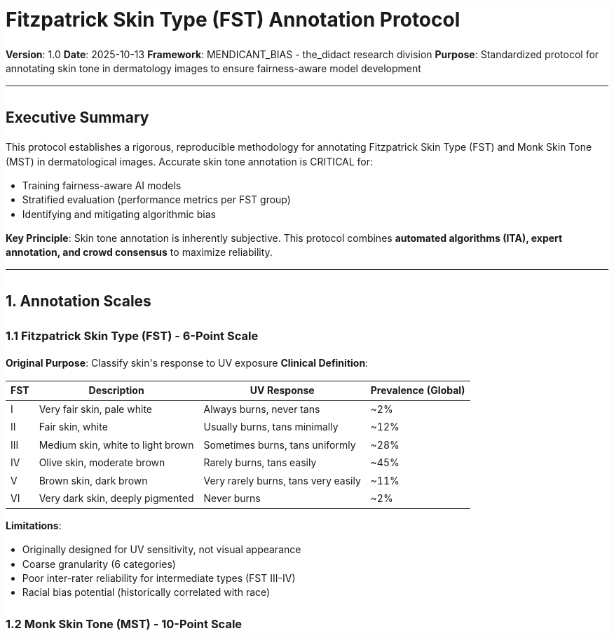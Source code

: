 # Fitzpatrick Skin Type (FST) Annotation Protocol

**Version**: 1.0
**Date**: 2025-10-13
**Framework**: MENDICANT_BIAS - the_didact research division
**Purpose**: Standardized protocol for annotating skin tone in dermatology images to ensure fairness-aware model development

---

## Executive Summary

This protocol establishes a rigorous, reproducible methodology for annotating Fitzpatrick Skin Type (FST) and Monk Skin Tone (MST) in dermatological images. Accurate skin tone annotation is CRITICAL for:
- Training fairness-aware AI models
- Stratified evaluation (performance metrics per FST group)
- Identifying and mitigating algorithmic bias

**Key Principle**: Skin tone annotation is inherently subjective. This protocol combines **automated algorithms (ITA), expert annotation, and crowd consensus** to maximize reliability.

---

## 1. Annotation Scales

### 1.1 Fitzpatrick Skin Type (FST) - 6-Point Scale

**Original Purpose**: Classify skin's response to UV exposure
**Clinical Definition**:

| FST | Description | UV Response | Prevalence (Global) |
|-----|-------------|-------------|---------------------|
| I | Very fair skin, pale white | Always burns, never tans | ~2% |
| II | Fair skin, white | Usually burns, tans minimally | ~12% |
| III | Medium skin, white to light brown | Sometimes burns, tans uniformly | ~28% |
| IV | Olive skin, moderate brown | Rarely burns, tans easily | ~45% |
| V | Brown skin, dark brown | Very rarely burns, tans very easily | ~11% |
| VI | Very dark skin, deeply pigmented | Never burns | ~2% |

**Limitations**:
- Originally designed for UV sensitivity, not visual appearance
- Coarse granularity (6 categories)
- Poor inter-rater reliability for intermediate types (FST III-IV)
- Racial bias potential (historically correlated with race)

### 1.2 Monk Skin Tone (MST) - 10-Point Scale
